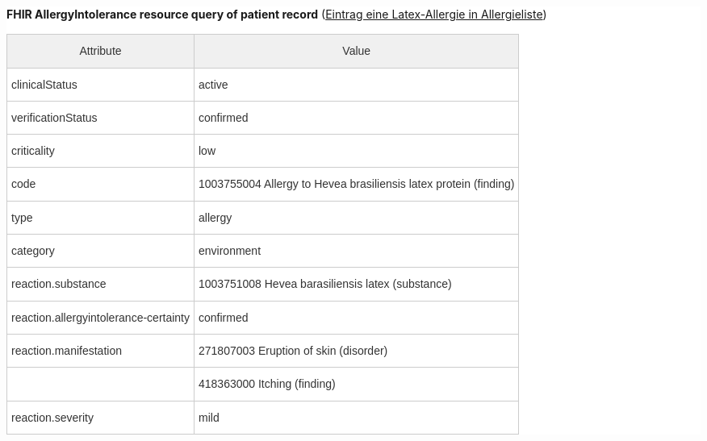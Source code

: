 **FHIR AllergyIntolerance resource query of patient record** ([Eintrag eine Latex-Allergie in Allergieliste](http://build.fhir.org/ig/hl7ch/ch-allergyintolerance/branches/master/AllergyIntolerance-CH-AllergyIntolerance-Usecase-7.html))
<style type="text/css">
.tg  {border-collapse:collapse;border-color:#ccc;border-spacing:0;}
.tg td{background-color:#fff;border-color:#ccc;border-style:solid;border-width:1px;color:#333;
  font-family:Arial, sans-serif;font-size:14px;overflow:hidden;padding:10px 5px;word-break:normal;}
.tg th{background-color:#f0f0f0;border-color:#ccc;border-style:solid;border-width:1px;color:#333;
  font-family:Arial, sans-serif;font-size:14px;font-weight:normal;overflow:hidden;padding:10px 5px;word-break:normal;}
.tg .tg-cly1{text-align:left;vertical-align:middle}
.tg .tg-wa1i{font-weight:bold;text-align:center;vertical-align:middle}
</style>
<table class="tg">
<thead>
  <tr>
    <th class="tg-g7sd">Attribute</th>
    <th class="tg-g7sd">Value</th>
  </tr>
</thead>
<tbody>
  <tr>
    <td class="tg-lboi">clinicalStatus</td>
    <td class="tg-lboi">active</td>
  </tr>
  <tr>
    <td class="tg-cly1">verificationStatus</td>
    <td class="tg-cly1">confirmed</td>
  </tr>
  <tr>
    <td class="tg-cly1">criticality</td>
    <td class="tg-cly1">low</td>
  </tr>
  <tr>
    <td class="tg-cly1">code</td>
    <td class="tg-cly1">1003755004 Allergy to Hevea brasiliensis latex protein (finding)</td>
  </tr>
  <tr>
    <td class="tg-cly1">type</td>
    <td class="tg-cly1">allergy</td>
  </tr>
  <tr>
    <td class="tg-cly1">category</td>
    <td class="tg-cly1">environment</td>
  </tr>
  <tr>
    <td class="tg-cly1">reaction.substance</td>
    <td class="tg-cly1">1003751008 Hevea barasiliensis latex (substance)</td>
  </tr>
  <tr>
    <td class="tg-cly1">reaction.allergyintolerance-certainty</td>
    <td class="tg-cly1">confirmed</td>
  </tr>
  <tr>
    <td class="tg-cly1">reaction.manifestation</td>
    <td class="tg-cly1">271807003 Eruption of skin (disorder)</td>
  </tr>
  <tr>
    <td class="tg-cly1"></td>
    <td class="tg-cly1">418363000	 Itching (finding)</td>
  </tr>
  <tr>
    <td class="tg-cly1">reaction.severity</td>
    <td class="tg-cly1">mild</td>